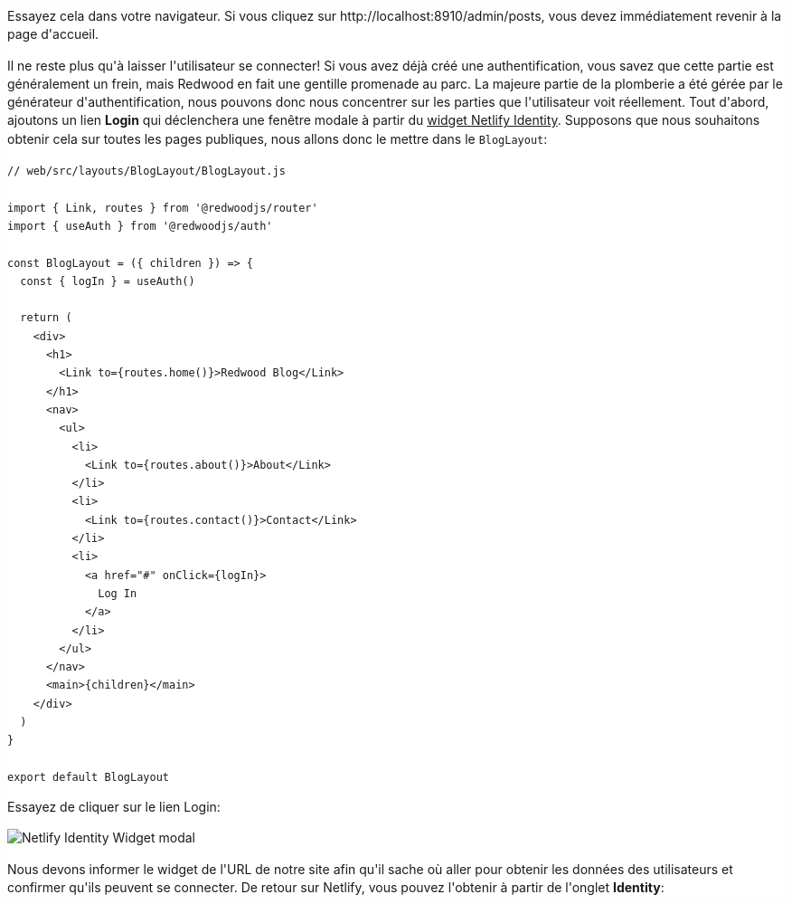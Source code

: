 Essayez cela dans votre navigateur. Si vous cliquez sur http://localhost:8910/admin/posts, vous devez immédiatement revenir à la page d'accueil.

Il ne reste plus qu'à laisser l'utilisateur se connecter! Si vous avez déjà créé une authentification, vous savez que cette partie est généralement un frein, mais Redwood en fait une gentille promenade au parc. La majeure partie de la plomberie a été gérée par le générateur d'authentification, nous pouvons donc nous concentrer sur les parties que l'utilisateur voit réellement. Tout d'abord, ajoutons un lien **Login** qui déclenchera une fenêtre modale à partir du [widget Netlify Identity](https://github.com/netlify/netlify-identity-widget). Supposons que nous souhaitons obtenir cela sur toutes les pages publiques, nous allons donc le mettre dans le `BlogLayout`:

```javascript{4,7,22-26}
// web/src/layouts/BlogLayout/BlogLayout.js

import { Link, routes } from '@redwoodjs/router'
import { useAuth } from '@redwoodjs/auth'

const BlogLayout = ({ children }) => {
  const { logIn } = useAuth()

  return (
    <div>
      <h1>
        <Link to={routes.home()}>Redwood Blog</Link>
      </h1>
      <nav>
        <ul>
          <li>
            <Link to={routes.about()}>About</Link>
          </li>
          <li>
            <Link to={routes.contact()}>Contact</Link>
          </li>
          <li>
            <a href="#" onClick={logIn}>
              Log In
            </a>
          </li>
        </ul>
      </nav>
      <main>{children}</main>
    </div>
  )
}

export default BlogLayout
```

Essayez de cliquer sur le lien Login:

![Netlify Identity Widget modal](https://user-images.githubusercontent.com/300/82387730-aa7ef500-99ec-11ea-9a40-b52b383f99f0.png)

Nous devons informer le widget de l'URL de notre site afin qu'il sache où aller pour obtenir les données des utilisateurs et confirmer qu'ils peuvent se connecter. De retour sur Netlify, vous pouvez l'obtenir à partir de l'onglet **Identity**:
